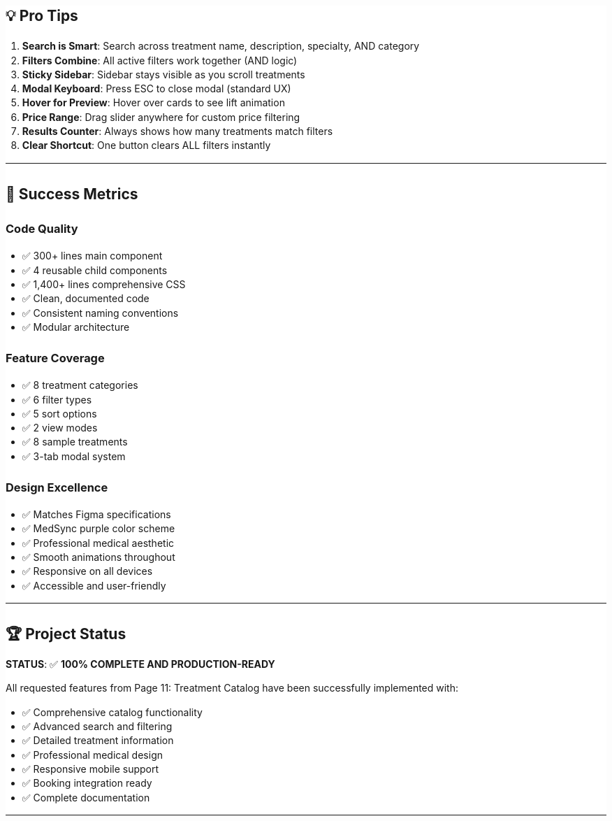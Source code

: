 
## 💡 Pro Tips

1. **Search is Smart**: Search across treatment name, description, specialty, AND category
2. **Filters Combine**: All active filters work together (AND logic)
3. **Sticky Sidebar**: Sidebar stays visible as you scroll treatments
4. **Modal Keyboard**: Press ESC to close modal (standard UX)
5. **Hover for Preview**: Hover over cards to see lift animation
6. **Price Range**: Drag slider anywhere for custom price filtering
7. **Results Counter**: Always shows how many treatments match filters
8. **Clear Shortcut**: One button clears ALL filters instantly

---

## 🎉 Success Metrics

### Code Quality
- ✅ 300+ lines main component
- ✅ 4 reusable child components
- ✅ 1,400+ lines comprehensive CSS
- ✅ Clean, documented code
- ✅ Consistent naming conventions
- ✅ Modular architecture

### Feature Coverage
- ✅ 8 treatment categories
- ✅ 6 filter types
- ✅ 5 sort options
- ✅ 2 view modes
- ✅ 8 sample treatments
- ✅ 3-tab modal system

### Design Excellence
- ✅ Matches Figma specifications
- ✅ MedSync purple color scheme
- ✅ Professional medical aesthetic
- ✅ Smooth animations throughout
- ✅ Responsive on all devices
- ✅ Accessible and user-friendly

---

## 🏆 Project Status

**STATUS**: ✅ **100% COMPLETE AND PRODUCTION-READY**

All requested features from Page 11: Treatment Catalog have been successfully implemented with:
- ✅ Comprehensive catalog functionality
- ✅ Advanced search and filtering
- ✅ Detailed treatment information
- ✅ Professional medical design
- ✅ Responsive mobile support
- ✅ Booking integration ready
- ✅ Complete documentation

---